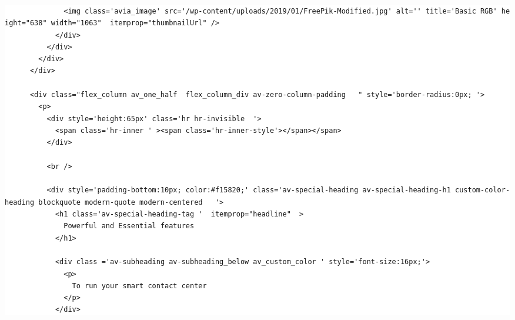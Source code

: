                   <img class='avia_image' src='/wp-content/uploads/2019/01/FreePik-Modified.jpg' alt='' title='Basic RGB' height="638" width="1063"  itemprop="thumbnailUrl" />
                </div>
              </div>
            </div>
          </div>
          
          <div class="flex_column av_one_half  flex_column_div av-zero-column-padding   " style='border-radius:0px; '>
            <p>
              <div style='height:65px' class='hr hr-invisible  '>
                <span class='hr-inner ' ><span class='hr-inner-style'></span></span>
              </div>
              
              <br /> 
              
              <div style='padding-bottom:10px; color:#f15820;' class='av-special-heading av-special-heading-h1 custom-color-heading blockquote modern-quote modern-centered   '>
                <h1 class='av-special-heading-tag '  itemprop="headline"  >
                  Powerful and Essential features
                </h1>
                
                <div class ='av-subheading av-subheading_below av_custom_color ' style='font-size:16px;'>
                  <p>
                    To run your smart contact center
                  </p>
                </div>
                